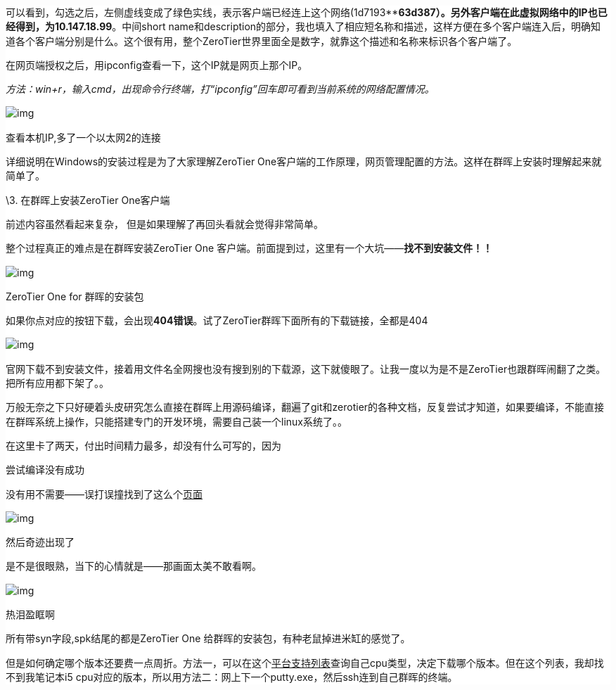 可以看到，勾选之后，左侧虚线变成了绿色实线，表示客户端已经连上这个网络(1d7193******63d387）。另外客户端在此虚拟网络中的IP也已经得到，为**10.147.18.99**。中间short name和description的部分，我也填入了相应短名称和描述，这样方便在多个客户端连入后，明确知道各个客户端分别是什么。这个很有用，整个ZeroTier世界里面全是数字，就靠这个描述和名称来标识各个客户端了。

在网页端授权之后，用ipconfig查看一下，这个IP就是网页上那个IP。

*方法：win+r，输入cmd，出现命令行终端，打“ipconfig”回车即可看到当前系统的网络配置情况。*



![img](https://upload-images.jianshu.io/upload_images/17508894-30c21a20acba0408.jpg?imageMogr2/auto-orient/strip|imageView2/2/w/600/format/webp)

查看本机IP,多了一个以太网2的连接

详细说明在Windows的安装过程是为了大家理解ZeroTier One客户端的工作原理，网页管理配置的方法。这样在群晖上安装时理解起来就简单了。

\3. 在群晖上安装ZeroTier One客户端

前述内容虽然看起来复杂， 但是如果理解了再回头看就会觉得非常简单。

整个过程真正的难点是在群晖安装ZeroTier One 客户端。前面提到过，这里有一个大坑——**找不到安装文件！！**



![img](https://upload-images.jianshu.io/upload_images/17508894-cf752a5e8cb2934b.jpg?imageMogr2/auto-orient/strip|imageView2/2/w/600/format/webp)

ZeroTier One for 群晖的安装包

如果你点对应的按钮下载，会出现**404错误**。试了ZeroTier群晖下面所有的下载链接，全都是404



![img](https://upload-images.jianshu.io/upload_images/17508894-ffbf83067f5b6c1b.jpg?imageMogr2/auto-orient/strip|imageView2/2/w/600/format/webp)

官网下载不到安装文件，接着用文件名全网搜也没有搜到别的下载源，这下就傻眼了。让我一度以为是不是ZeroTier也跟群晖闹翻了之类。把所有应用都下架了。。

万般无奈之下只好硬着头皮研究怎么直接在群晖上用源码编译，翻遍了git和zerotier的各种文档，反复尝试才知道，如果要编译，不能直接在群晖系统上操作，只能搭建专门的开发环境，需要自己装一个linux系统了。。

在这里卡了两天，付出时间精力最多，却没有什么可写的，因为

尝试编译没有成功

没有用不需要——误打误撞找到了这么个[页面](https://links.jianshu.com/go?to=https%3A%2F%2Fdownload.zerotier.com%2FRELEASES%2F)



![img](https://upload-images.jianshu.io/upload_images/17508894-fb2d40d012ae58bf.jpg?imageMogr2/auto-orient/strip|imageView2/2/w/600/format/webp)

然后奇迹出现了

是不是很眼熟，当下的心情就是——那画面太美不敢看啊。



![img](https://upload-images.jianshu.io/upload_images/17508894-8c8f5b0546ff70b4.jpg?imageMogr2/auto-orient/strip|imageView2/2/w/600/format/webp)

热泪盈眶啊

所有带syn字段,spk结尾的都是ZeroTier One 给群晖的安装包，有种老鼠掉进米缸的感觉了。

但是如何确定哪个版本还要费一点周折。方法一，可以在这个[平台支持列表](https://links.jianshu.com/go?to=https%3A%2F%2Fwww.synology.com%2Fen-us%2Fknowledgebase%2FDSM%2Ftutorial%2FGeneral%2FWhat_kind_of_CPU_does_my_NAS_have)查询自己cpu类型，决定下载哪个版本。但在这个列表，我却找不到我笔记本i5 cpu对应的版本，所以用方法二：网上下一个putty.exe，然后ssh连到自己群晖的终端。
